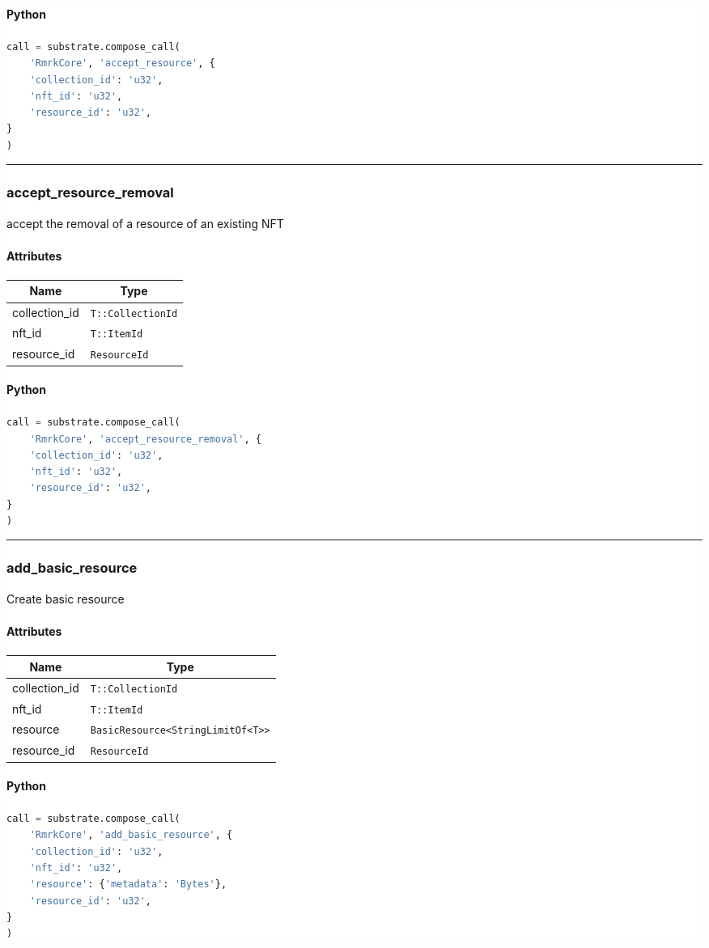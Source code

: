 #### Python
```python
call = substrate.compose_call(
    'RmrkCore', 'accept_resource', {
    'collection_id': 'u32',
    'nft_id': 'u32',
    'resource_id': 'u32',
}
)
```

---------
### accept_resource_removal
accept the removal of a resource of an existing NFT
#### Attributes
| Name | Type |
| -------- | -------- | 
| collection_id | `T::CollectionId` | 
| nft_id | `T::ItemId` | 
| resource_id | `ResourceId` | 

#### Python
```python
call = substrate.compose_call(
    'RmrkCore', 'accept_resource_removal', {
    'collection_id': 'u32',
    'nft_id': 'u32',
    'resource_id': 'u32',
}
)
```

---------
### add_basic_resource
Create basic resource
#### Attributes
| Name | Type |
| -------- | -------- | 
| collection_id | `T::CollectionId` | 
| nft_id | `T::ItemId` | 
| resource | `BasicResource<StringLimitOf<T>>` | 
| resource_id | `ResourceId` | 

#### Python
```python
call = substrate.compose_call(
    'RmrkCore', 'add_basic_resource', {
    'collection_id': 'u32',
    'nft_id': 'u32',
    'resource': {'metadata': 'Bytes'},
    'resource_id': 'u32',
}
)
```
